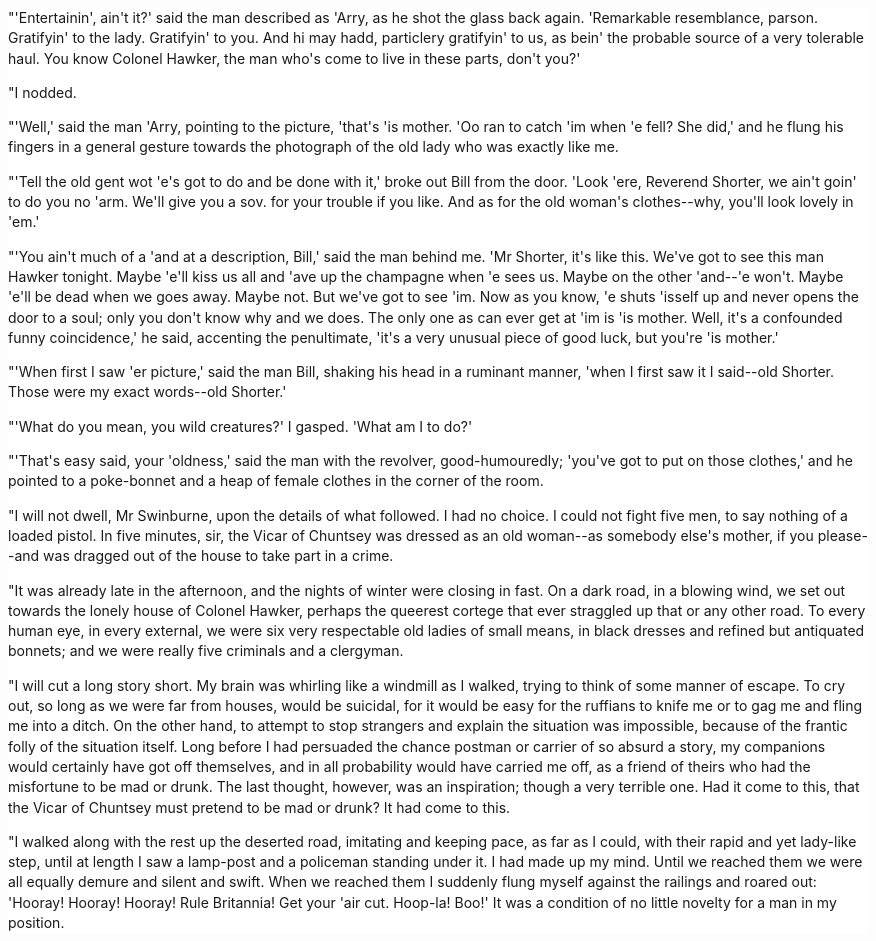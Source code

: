 "'Entertainin', ain't it?' said the man described as 'Arry, as he shot the glass back again. 'Remarkable resemblance, parson. Gratifyin' to the lady. Gratifyin' to you. And hi may hadd, particlery gratifyin' to us, as bein' the probable source of a very tolerable haul. You know Colonel Hawker, the man who's come to live in these parts, don't you?'

"I nodded.

"'Well,' said the man 'Arry, pointing to the picture, 'that's 'is mother. 'Oo ran to catch 'im when 'e fell? She did,' and he flung his fingers in a general gesture towards the photograph of the old lady who was exactly like me.

"'Tell the old gent wot 'e's got to do and be done with it,' broke out Bill from the door. 'Look 'ere, Reverend Shorter, we ain't goin' to do you no 'arm. We'll give you a sov. for your trouble if you like. And as for the old woman's clothes--why, you'll look lovely in 'em.'

"'You ain't much of a 'and at a description, Bill,' said the man behind me. 'Mr Shorter, it's like this. We've got to see this man Hawker tonight. Maybe 'e'll kiss us all and 'ave up the champagne when 'e sees us. Maybe on the other 'and--'e won't. Maybe 'e'll be dead when we goes away. Maybe not. But we've got to see 'im. Now as you know, 'e shuts 'isself up and never opens the door to a soul; only you don't know why and we does. The only one as can ever get at 'im is 'is mother. Well, it's a confounded funny coincidence,' he said, accenting the penultimate, 'it's a very unusual piece of good luck, but you're 'is mother.'

"'When first I saw 'er picture,' said the man Bill, shaking his head in a ruminant manner, 'when I first saw it I said--old Shorter. Those were my exact words--old Shorter.'

"'What do you mean, you wild creatures?' I gasped. 'What am I to do?'

"'That's easy said, your 'oldness,' said the man with the revolver, good-humouredly; 'you've got to put on those clothes,' and he pointed to a poke-bonnet and a heap of female clothes in the corner of the room.

"I will not dwell, Mr Swinburne, upon the details of what followed. I had no choice. I could not fight five men, to say nothing of a loaded pistol. In five minutes, sir, the Vicar of Chuntsey was dressed as an old woman--as somebody else's mother, if you please--and was dragged out of the house to take part in a crime.

"It was already late in the afternoon, and the nights of winter were closing in fast. On a dark road, in a blowing wind, we set out towards the lonely house of Colonel Hawker, perhaps the queerest cortege that ever straggled up that or any other road. To every human eye, in every external, we were six very respectable old ladies of small means, in black dresses and refined but antiquated bonnets; and we were really five criminals and a clergyman.

"I will cut a long story short. My brain was whirling like a windmill as I walked, trying to think of some manner of escape. To cry out, so long as we were far from houses, would be suicidal, for it would be easy for the ruffians to knife me or to gag me and fling me into a ditch. On the other hand, to attempt to stop strangers and explain the situation was impossible, because of the frantic folly of the situation itself. Long before I had persuaded the chance postman or carrier of so absurd a story, my companions would certainly have got off themselves, and in all probability would have carried me off, as a friend of theirs who had the misfortune to be mad or drunk. The last thought, however, was an inspiration; though a very terrible one. Had it come to this, that the Vicar of Chuntsey must pretend to be mad or drunk? It had come to this.

"I walked along with the rest up the deserted road, imitating and keeping pace, as far as I could, with their rapid and yet lady-like step, until at length I saw a lamp-post and a policeman standing under it. I had made up my mind. Until we reached them we were all equally demure and silent and swift. When we reached them I suddenly flung myself against the railings and roared out: 'Hooray! Hooray! Hooray! Rule Britannia! Get your 'air cut. Hoop-la! Boo!' It was a condition of no little novelty for a man in my position.
